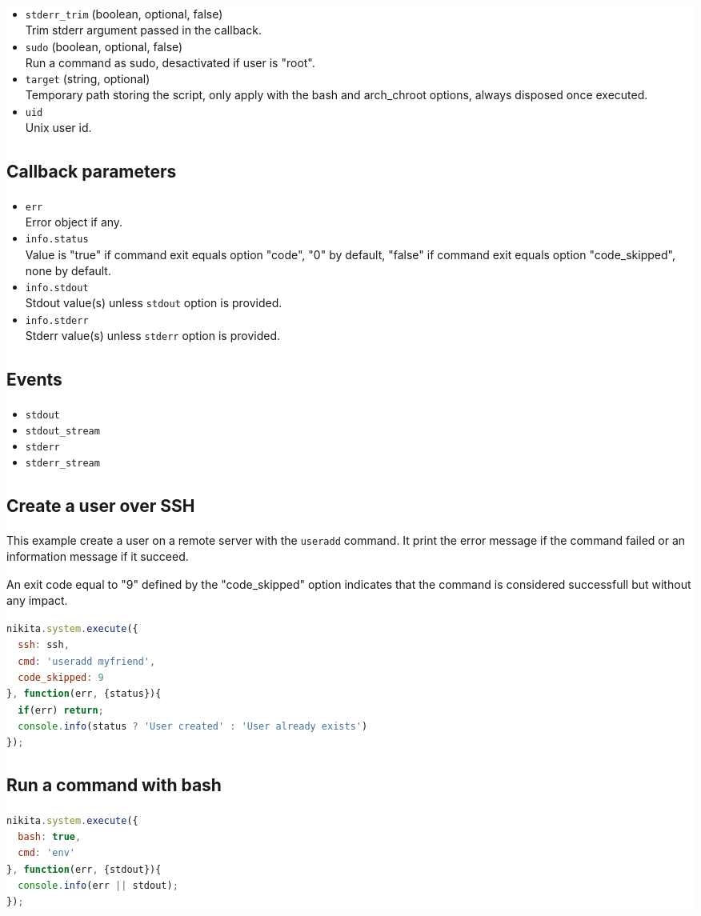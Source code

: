 * `stderr_trim` (boolean, optional, false)   
  Trim stderr argument passed in the callback.
* `sudo` (boolean, optional, false)   
  Run a command as sudo, desactivated if user is "root".
* `target` (string, optional)   
  Temporary path storing the script, only apply with the bash and arch_chroot options, always disposed once executed.
* `uid`   
  Unix user id.

## Callback parameters

* `err`   
  Error object if any.
* `info.status`   
  Value is "true" if command exit equals option "code", "0" by default, "false" if
  command exit equals option "code_skipped", none by default.
* `info.stdout`   
  Stdout value(s) unless `stdout` option is provided.
* `info.stderr`   
  Stderr value(s) unless `stderr` option is provided.

## Events

* `stdout`
* `stdout_stream`
* `stderr`
* `stderr_stream`

## Create a user over SSH

This example create a user on a remote server with the `useradd` command. It
print the error message if the command failed or an information message if it
succeed.

An exit code equal to "9" defined by the "code_skipped" option indicates that
the command is considered successfull but without any impact.

```javascript
nikita.system.execute({
  ssh: ssh,
  cmd: 'useradd myfriend',
  code_skipped: 9
}, function(err, {status}){
  if(err) return;
  console.info(status ? 'User created' : 'User already exists')
});
```

## Run a command with bash

```javascript
nikita.system.execute({
  bash: true,
  cmd: 'env'
}, function(err, {stdout}){
  console.info(err || stdout);
});
```
